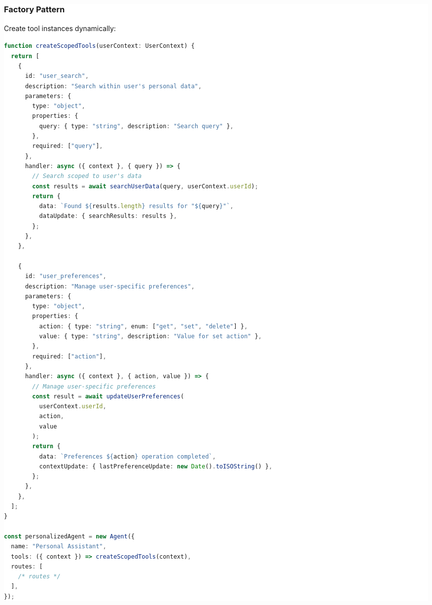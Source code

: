 ### Factory Pattern

Create tool instances dynamically:

```typescript
function createScopedTools(userContext: UserContext) {
  return [
    {
      id: "user_search",
      description: "Search within user's personal data",
      parameters: {
        type: "object",
        properties: {
          query: { type: "string", description: "Search query" },
        },
        required: ["query"],
      },
      handler: async ({ context }, { query }) => {
        // Search scoped to user's data
        const results = await searchUserData(query, userContext.userId);
        return {
          data: `Found ${results.length} results for "${query}"`,
          dataUpdate: { searchResults: results },
        };
      },
    },

    {
      id: "user_preferences",
      description: "Manage user-specific preferences",
      parameters: {
        type: "object",
        properties: {
          action: { type: "string", enum: ["get", "set", "delete"] },
          value: { type: "string", description: "Value for set action" },
        },
        required: ["action"],
      },
      handler: async ({ context }, { action, value }) => {
        // Manage user-specific preferences
        const result = await updateUserPreferences(
          userContext.userId,
          action,
          value
        );
        return {
          data: `Preferences ${action} operation completed`,
          contextUpdate: { lastPreferenceUpdate: new Date().toISOString() },
        };
      },
    },
  ];
}

const personalizedAgent = new Agent({
  name: "Personal Assistant",
  tools: ({ context }) => createScopedTools(context),
  routes: [
    /* routes */
  ],
});
```
